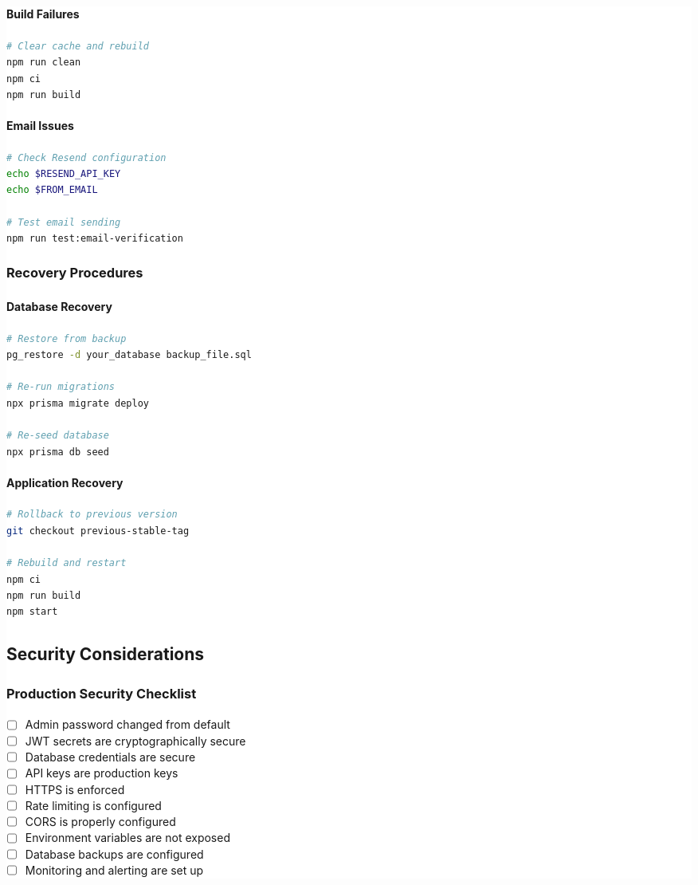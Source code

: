 #### Build Failures
```bash
# Clear cache and rebuild
npm run clean
npm ci
npm run build
```

#### Email Issues
```bash
# Check Resend configuration
echo $RESEND_API_KEY
echo $FROM_EMAIL

# Test email sending
npm run test:email-verification
```

### Recovery Procedures

#### Database Recovery
```bash
# Restore from backup
pg_restore -d your_database backup_file.sql

# Re-run migrations
npx prisma migrate deploy

# Re-seed database
npx prisma db seed
```

#### Application Recovery
```bash
# Rollback to previous version
git checkout previous-stable-tag

# Rebuild and restart
npm ci
npm run build
npm start
```

## Security Considerations

### Production Security Checklist

- [ ] Admin password changed from default
- [ ] JWT secrets are cryptographically secure
- [ ] Database credentials are secure
- [ ] API keys are production keys
- [ ] HTTPS is enforced
- [ ] Rate limiting is configured
- [ ] CORS is properly configured
- [ ] Environment variables are not exposed
- [ ] Database backups are configured
- [ ] Monitoring and alerting are set up
